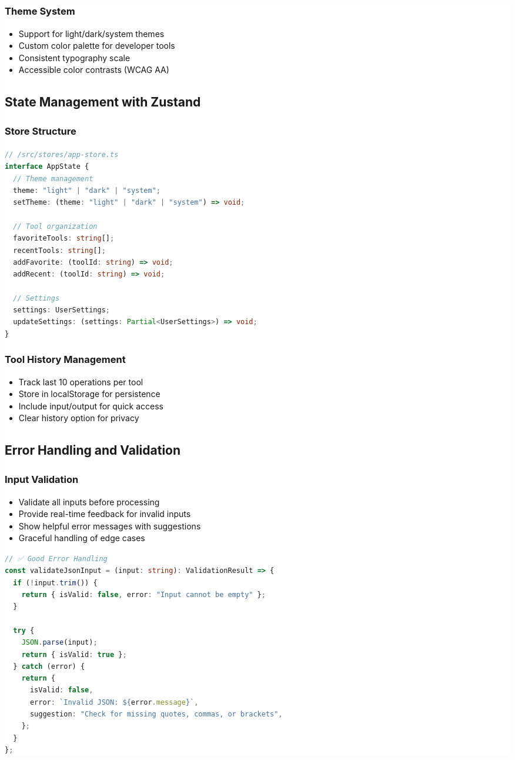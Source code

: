### Theme System

- Support for light/dark/system themes
- Custom color palette for developer tools
- Consistent typography scale
- Accessible color contrasts (WCAG AA)

## State Management with Zustand

### Store Structure

```typescript
// /src/stores/app-store.ts
interface AppState {
  // Theme management
  theme: "light" | "dark" | "system";
  setTheme: (theme: "light" | "dark" | "system") => void;

  // Tool organization
  favoriteTools: string[];
  recentTools: string[];
  addFavorite: (toolId: string) => void;
  addRecent: (toolId: string) => void;

  // Settings
  settings: UserSettings;
  updateSettings: (settings: Partial<UserSettings>) => void;
}
```

### Tool History Management

- Track last 10 operations per tool
- Store in localStorage for persistence
- Include input/output for quick access
- Clear history option for privacy

## Error Handling and Validation

### Input Validation

- Validate all inputs before processing
- Provide real-time feedback for invalid inputs
- Show helpful error messages with suggestions
- Graceful handling of edge cases

```typescript
// ✅ Good Error Handling
const validateJsonInput = (input: string): ValidationResult => {
  if (!input.trim()) {
    return { isValid: false, error: "Input cannot be empty" };
  }

  try {
    JSON.parse(input);
    return { isValid: true };
  } catch (error) {
    return {
      isValid: false,
      error: `Invalid JSON: ${error.message}`,
      suggestion: "Check for missing quotes, commas, or brackets",
    };
  }
};
```